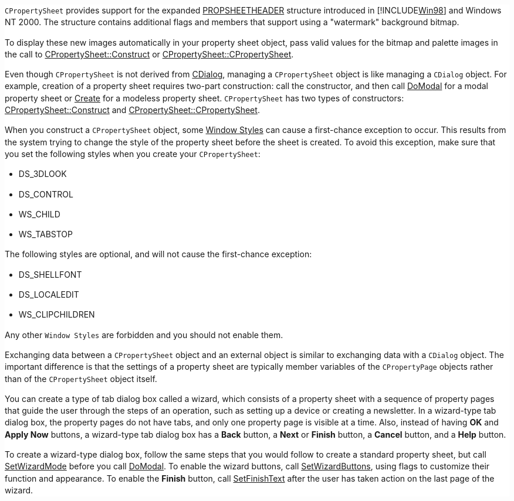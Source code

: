  `CPropertySheet` provides support for the expanded [PROPSHEETHEADER](http://msdn.microsoft.com/library/windows/desktop/bb774546) structure introduced in [!INCLUDE[Win98](../../includes/win98-md.md)] and Windows NT 2000. The structure contains additional flags and members that support using a "watermark" background bitmap.  
  
 To display these new images automatically in your property sheet object, pass valid values for the bitmap and palette images in the call to [CPropertySheet::Construct](#cpropertysheet__construct) or [CPropertySheet::CPropertySheet](#cpropertysheet__cpropertysheet).  
  
 Even though `CPropertySheet` is not derived from [CDialog](../../mfc/reference/cdialog-class.md), managing a `CPropertySheet` object is like managing a `CDialog` object. For example, creation of a property sheet requires two-part construction: call the constructor, and then call [DoModal](#cpropertysheet__domodal) for a modal property sheet or [Create](#cpropertysheet__create) for a modeless property sheet. `CPropertySheet` has two types of constructors: [CPropertySheet::Construct](#cpropertysheet__construct) and [CPropertySheet::CPropertySheet](#cpropertysheet__cpropertysheet).  
  
 When you construct a `CPropertySheet` object, some [Window Styles](../../mfc/reference/window-styles.md) can cause a first-chance exception to occur. This results from the system trying to change the style of the property sheet before the sheet is created. To avoid this exception, make sure that you set the following styles when you create your `CPropertySheet`:  
  
-   DS_3DLOOK  
  
-   DS_CONTROL  
  
-   WS_CHILD  
  
-   WS_TABSTOP  
  
 The following styles are optional, and will not cause the first-chance exception:  
  
-   DS_SHELLFONT  
  
-   DS_LOCALEDIT  
  
-   WS_CLIPCHILDREN  
  
 Any other `Window Styles` are forbidden and you should not enable them.  
  
 Exchanging data between a `CPropertySheet` object and an external object is similar to exchanging data with a `CDialog` object. The important difference is that the settings of a property sheet are typically member variables of the `CPropertyPage` objects rather than of the `CPropertySheet` object itself.  
  
 You can create a type of tab dialog box called a wizard, which consists of a property sheet with a sequence of property pages that guide the user through the steps of an operation, such as setting up a device or creating a newsletter. In a wizard-type tab dialog box, the property pages do not have tabs, and only one property page is visible at a time. Also, instead of having **OK** and **Apply Now** buttons, a wizard-type tab dialog box has a **Back** button, a **Next** or **Finish** button, a **Cancel** button, and a **Help** button.  
  
 To create a wizard-type dialog box, follow the same steps that you would follow to create a standard property sheet, but call [SetWizardMode](#cpropertysheet__setwizardmode) before you call [DoModal](#cpropertysheet__domodal). To enable the wizard buttons, call [SetWizardButtons](#cpropertysheet__setwizardbuttons), using flags to customize their function and appearance. To enable the **Finish** button, call [SetFinishText](#cpropertysheet__setfinishtext) after the user has taken action on the last page of the wizard.  
  